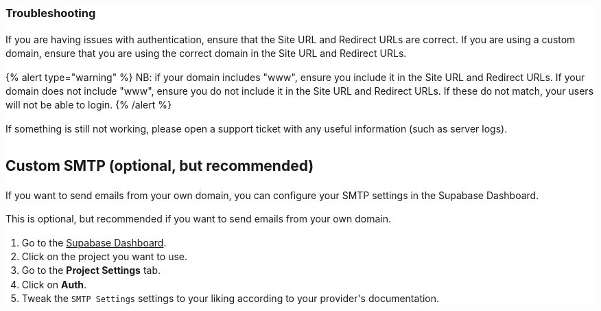 ### Troubleshooting

If you are having issues with authentication, ensure that the Site URL and Redirect URLs are correct. If you are using a custom domain, ensure that you are using the correct domain in the Site URL and Redirect URLs.

{% alert type="warning" %}
NB: if your domain includes "www", ensure you include it in the Site URL and Redirect URLs. If your domain does not
  include "www", ensure you do not include it in the Site URL and Redirect URLs. If these do not match, your users will
  not be able to login.
{% /alert %}

If something is still not working, please open a support ticket with any useful information (such as server logs).

## Custom SMTP (optional, but recommended)

If you want to send emails from your own domain, you can configure your SMTP settings in the Supabase Dashboard.

This is optional, but recommended if you want to send emails from your own domain.

1. Go to the [Supabase Dashboard](https://app.supabase.io/).
2. Click on the project you want to use.
3. Go to the **Project Settings** tab.
4. Click on **Auth**.
5. Tweak the `SMTP Settings` settings to your liking according to your provider's documentation.

